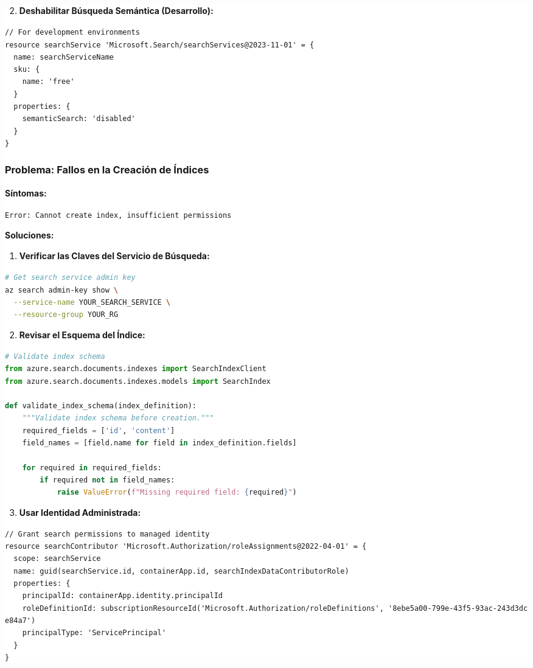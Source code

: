 2. **Deshabilitar Búsqueda Semántica (Desarrollo):**
```bicep
// For development environments
resource searchService 'Microsoft.Search/searchServices@2023-11-01' = {
  name: searchServiceName
  sku: {
    name: 'free'
  }
  properties: {
    semanticSearch: 'disabled'
  }
}
```

### Problema: Fallos en la Creación de Índices

**Síntomas:**
```
Error: Cannot create index, insufficient permissions
```

**Soluciones:**

1. **Verificar las Claves del Servicio de Búsqueda:**
```bash
# Get search service admin key
az search admin-key show \
  --service-name YOUR_SEARCH_SERVICE \
  --resource-group YOUR_RG
```

2. **Revisar el Esquema del Índice:**
```python
# Validate index schema
from azure.search.documents.indexes import SearchIndexClient
from azure.search.documents.indexes.models import SearchIndex

def validate_index_schema(index_definition):
    """Validate index schema before creation."""
    required_fields = ['id', 'content']
    field_names = [field.name for field in index_definition.fields]
    
    for required in required_fields:
        if required not in field_names:
            raise ValueError(f"Missing required field: {required}")
```

3. **Usar Identidad Administrada:**
```bicep
// Grant search permissions to managed identity
resource searchContributor 'Microsoft.Authorization/roleAssignments@2022-04-01' = {
  scope: searchService
  name: guid(searchService.id, containerApp.id, searchIndexDataContributorRole)
  properties: {
    principalId: containerApp.identity.principalId
    roleDefinitionId: subscriptionResourceId('Microsoft.Authorization/roleDefinitions', '8ebe5a00-799e-43f5-93ac-243d3dce84a7')
    principalType: 'ServicePrincipal'
  }
}
```
